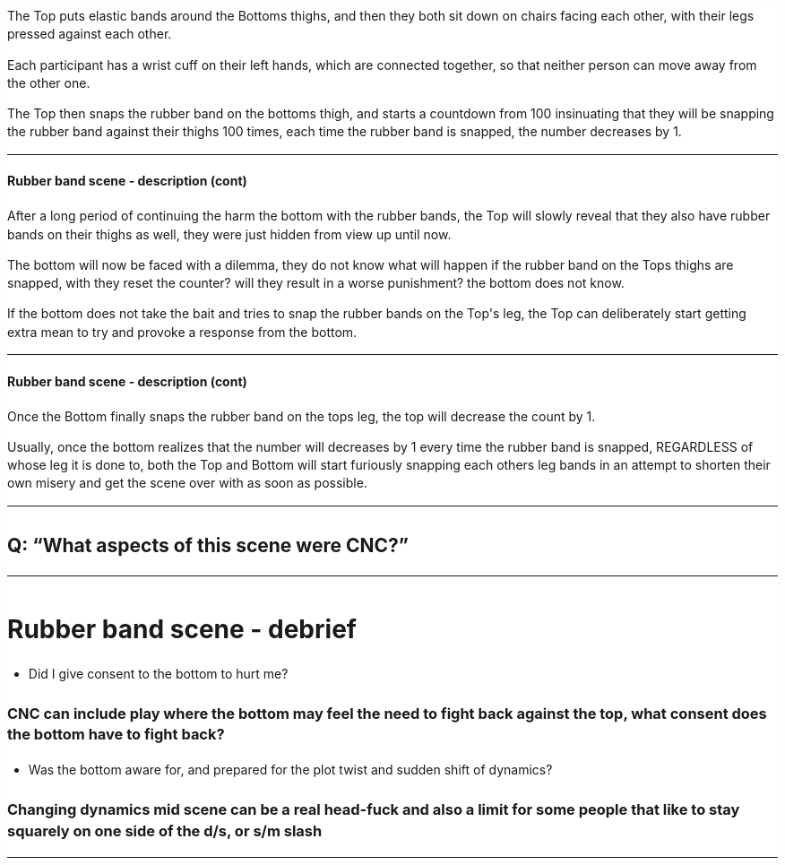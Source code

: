 The Top puts elastic bands around the Bottoms thighs, and then they both sit down on chairs facing each other, with their legs pressed against each other.

Each participant has a wrist cuff on their left hands, which are connected together, so that neither person can move away from the other one.

The Top then snaps the rubber band on the bottoms thigh, and starts a countdown from 100 insinuating that they will be snapping the rubber band against their thighs 100 times, each time the rubber band is snapped, the number decreases by 1.

---

#### Rubber band scene - description (cont)

After a long period of continuing the harm the bottom with the rubber bands, the Top will slowly reveal that they also have rubber bands on their thighs as well, they were just hidden from view up until now.

The bottom will now be faced with a dilemma, they do not know what will happen if the rubber band on the Tops thighs are snapped, with they reset the counter? will they result in a worse punishment? the bottom does not know.

If the bottom does not take the bait and tries to snap the rubber bands on the Top's leg, the Top can deliberately start getting extra mean to try and provoke a response from the bottom.

---

#### Rubber band scene - description (cont)

Once the Bottom finally snaps the rubber band on the tops leg, the top will decrease the count by 1.

Usually, once the bottom realizes that the number will decreases by 1 every time the rubber band is snapped, REGARDLESS of whose leg it is done to, both the Top and Bottom will start furiously snapping each others leg bands in an attempt to shorten their own misery and get the scene over with as soon as possible.



---

## Q: “What aspects of this scene were CNC?”

---

# Rubber band scene - debrief

- Did I give consent to the bottom to hurt me?
### CNC can include play where the bottom may feel the need to fight back against the top, what consent does the bottom have to fight back?

- Was the bottom aware for, and prepared for the plot twist and sudden shift of dynamics?
### Changing dynamics mid scene can be a real head-fuck and also a limit for some people that like to stay squarely on one side of the d/s, or s/m slash

---